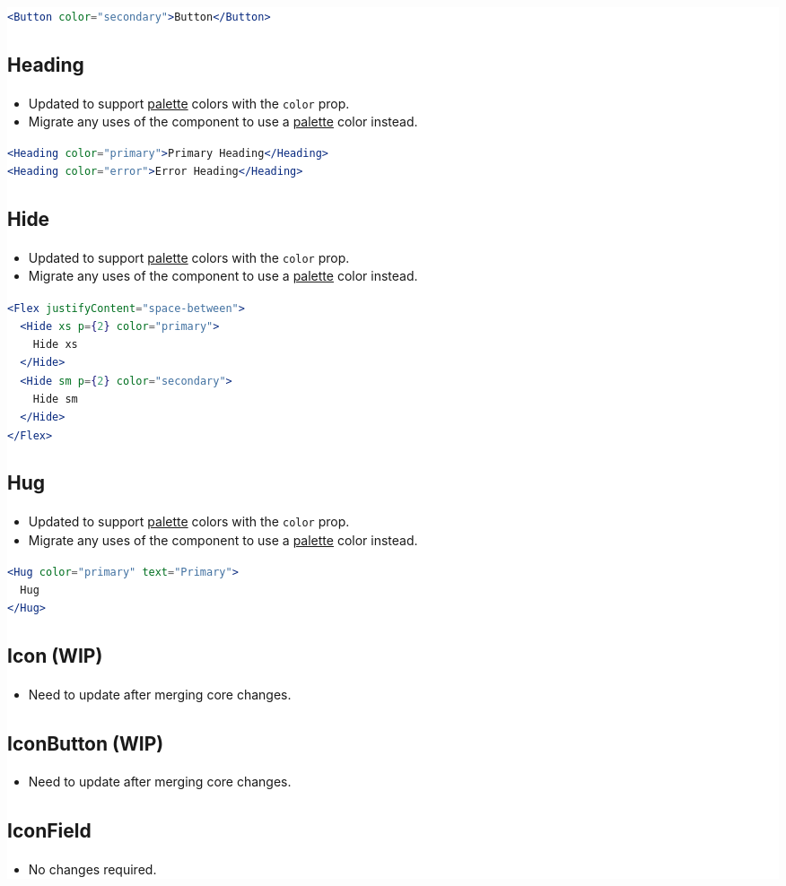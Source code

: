```.jsx
<Button color="secondary">Button</Button>
```

## Heading

- Updated to support [palette](/palette) colors with the `color` prop.
- Migrate any uses of the component to use a [palette](/palette) color instead.

```.jsx
<Heading color="primary">Primary Heading</Heading>
<Heading color="error">Error Heading</Heading>
```

## Hide

- Updated to support [palette](/palette) colors with the `color` prop.
- Migrate any uses of the component to use a [palette](/palette) color instead.

```.jsx
<Flex justifyContent="space-between">
  <Hide xs p={2} color="primary">
    Hide xs
  </Hide>
  <Hide sm p={2} color="secondary">
    Hide sm
  </Hide>
</Flex>
```

## Hug

- Updated to support [palette](/palette) colors with the `color` prop.
- Migrate any uses of the component to use a [palette](/palette) color instead.

```.jsx
<Hug color="primary" text="Primary">
  Hug
</Hug>
```

## Icon (WIP)

- Need to update after merging core changes.

## IconButton (WIP)

- Need to update after merging core changes.

## IconField

- No changes required.
